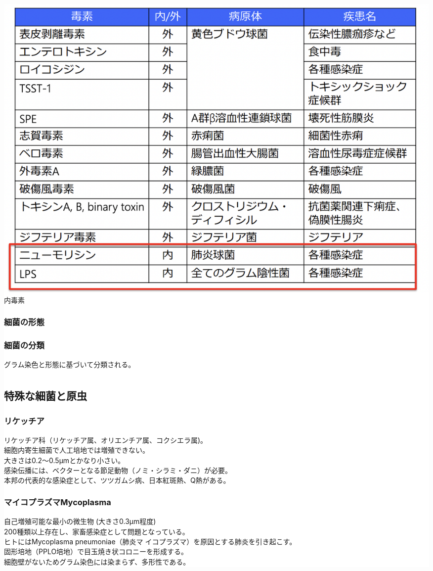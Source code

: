![](images/細菌の代表的な毒素.png)  
内毒素

### 細菌の形態

### 細菌の分類
グラム染色と形態に基づいて分類される。
#
## 特殊な細菌と原虫
### リケッチア
リケッチア科（リケッチア属、オリエンチア属、コクシエラ属)。  
細胞内寄生細菌で人工培地では増殖できない。  
大きさは0.2〜0.5μmとかなり小さい。  
感染伝播には、ベクターとなる節足動物（ノミ・シラミ・ダニ）が必要。  
本邦の代表的な感染症として、ツツガムシ病、日本紅斑熱、Q熱がある。

### マイコプラズマMycoplasma
自己増殖可能な最小の微生物 (大きさ0.3μm程度)  
200種類以上存在し、家畜感染症として問題となっている。  
ヒトにはMycoplasma pneumoniae（肺炎マ
イコプラズマ）を原因とする肺炎を引き起こす。  
固形培地（PPLO培地）で目玉焼き状コロニーを形成する。  
細胞壁がないためグラム染色には染まらず、多形性である。
